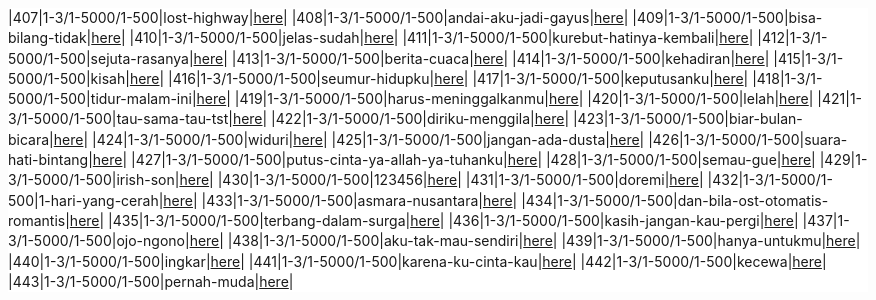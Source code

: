 |407|1-3/1-5000/1-500|lost-highway|[here](https://cdn.jsdelivr.net/gh/guitarchord/cp1-3/1-5000/1-500/lost-highway.webp)|
|408|1-3/1-5000/1-500|andai-aku-jadi-gayus|[here](https://cdn.jsdelivr.net/gh/guitarchord/cp1-3/1-5000/1-500/andai-aku-jadi-gayus.webp)|
|409|1-3/1-5000/1-500|bisa-bilang-tidak|[here](https://cdn.jsdelivr.net/gh/guitarchord/cp1-3/1-5000/1-500/bisa-bilang-tidak.webp)|
|410|1-3/1-5000/1-500|jelas-sudah|[here](https://cdn.jsdelivr.net/gh/guitarchord/cp1-3/1-5000/1-500/jelas-sudah.webp)|
|411|1-3/1-5000/1-500|kurebut-hatinya-kembali|[here](https://cdn.jsdelivr.net/gh/guitarchord/cp1-3/1-5000/1-500/kurebut-hatinya-kembali.webp)|
|412|1-3/1-5000/1-500|sejuta-rasanya|[here](https://cdn.jsdelivr.net/gh/guitarchord/cp1-3/1-5000/1-500/sejuta-rasanya.webp)|
|413|1-3/1-5000/1-500|berita-cuaca|[here](https://cdn.jsdelivr.net/gh/guitarchord/cp1-3/1-5000/1-500/berita-cuaca.webp)|
|414|1-3/1-5000/1-500|kehadiran|[here](https://cdn.jsdelivr.net/gh/guitarchord/cp1-3/1-5000/1-500/kehadiran.webp)|
|415|1-3/1-5000/1-500|kisah|[here](https://cdn.jsdelivr.net/gh/guitarchord/cp1-3/1-5000/1-500/kisah.webp)|
|416|1-3/1-5000/1-500|seumur-hidupku|[here](https://cdn.jsdelivr.net/gh/guitarchord/cp1-3/1-5000/1-500/seumur-hidupku.webp)|
|417|1-3/1-5000/1-500|keputusanku|[here](https://cdn.jsdelivr.net/gh/guitarchord/cp1-3/1-5000/1-500/keputusanku.webp)|
|418|1-3/1-5000/1-500|tidur-malam-ini|[here](https://cdn.jsdelivr.net/gh/guitarchord/cp1-3/1-5000/1-500/tidur-malam-ini.webp)|
|419|1-3/1-5000/1-500|harus-meninggalkanmu|[here](https://cdn.jsdelivr.net/gh/guitarchord/cp1-3/1-5000/1-500/harus-meninggalkanmu.webp)|
|420|1-3/1-5000/1-500|lelah|[here](https://cdn.jsdelivr.net/gh/guitarchord/cp1-3/1-5000/1-500/lelah.webp)|
|421|1-3/1-5000/1-500|tau-sama-tau-tst|[here](https://cdn.jsdelivr.net/gh/guitarchord/cp1-3/1-5000/1-500/tau-sama-tau-tst.webp)|
|422|1-3/1-5000/1-500|diriku-menggila|[here](https://cdn.jsdelivr.net/gh/guitarchord/cp1-3/1-5000/1-500/diriku-menggila.webp)|
|423|1-3/1-5000/1-500|biar-bulan-bicara|[here](https://cdn.jsdelivr.net/gh/guitarchord/cp1-3/1-5000/1-500/biar-bulan-bicara.webp)|
|424|1-3/1-5000/1-500|widuri|[here](https://cdn.jsdelivr.net/gh/guitarchord/cp1-3/1-5000/1-500/widuri.webp)|
|425|1-3/1-5000/1-500|jangan-ada-dusta|[here](https://cdn.jsdelivr.net/gh/guitarchord/cp1-3/1-5000/1-500/jangan-ada-dusta.webp)|
|426|1-3/1-5000/1-500|suara-hati-bintang|[here](https://cdn.jsdelivr.net/gh/guitarchord/cp1-3/1-5000/1-500/suara-hati-bintang.webp)|
|427|1-3/1-5000/1-500|putus-cinta-ya-allah-ya-tuhanku|[here](https://cdn.jsdelivr.net/gh/guitarchord/cp1-3/1-5000/1-500/putus-cinta-ya-allah-ya-tuhanku.webp)|
|428|1-3/1-5000/1-500|semau-gue|[here](https://cdn.jsdelivr.net/gh/guitarchord/cp1-3/1-5000/1-500/semau-gue.webp)|
|429|1-3/1-5000/1-500|irish-son|[here](https://cdn.jsdelivr.net/gh/guitarchord/cp1-3/1-5000/1-500/irish-son.webp)|
|430|1-3/1-5000/1-500|123456|[here](https://cdn.jsdelivr.net/gh/guitarchord/cp1-3/1-5000/1-500/123456.webp)|
|431|1-3/1-5000/1-500|doremi|[here](https://cdn.jsdelivr.net/gh/guitarchord/cp1-3/1-5000/1-500/doremi.webp)|
|432|1-3/1-5000/1-500|1-hari-yang-cerah|[here](https://cdn.jsdelivr.net/gh/guitarchord/cp1-3/1-5000/1-500/1-hari-yang-cerah.webp)|
|433|1-3/1-5000/1-500|asmara-nusantara|[here](https://cdn.jsdelivr.net/gh/guitarchord/cp1-3/1-5000/1-500/asmara-nusantara.webp)|
|434|1-3/1-5000/1-500|dan-bila-ost-otomatis-romantis|[here](https://cdn.jsdelivr.net/gh/guitarchord/cp1-3/1-5000/1-500/dan-bila-ost-otomatis-romantis.webp)|
|435|1-3/1-5000/1-500|terbang-dalam-surga|[here](https://cdn.jsdelivr.net/gh/guitarchord/cp1-3/1-5000/1-500/terbang-dalam-surga.webp)|
|436|1-3/1-5000/1-500|kasih-jangan-kau-pergi|[here](https://cdn.jsdelivr.net/gh/guitarchord/cp1-3/1-5000/1-500/kasih-jangan-kau-pergi.webp)|
|437|1-3/1-5000/1-500|ojo-ngono|[here](https://cdn.jsdelivr.net/gh/guitarchord/cp1-3/1-5000/1-500/ojo-ngono.webp)|
|438|1-3/1-5000/1-500|aku-tak-mau-sendiri|[here](https://cdn.jsdelivr.net/gh/guitarchord/cp1-3/1-5000/1-500/aku-tak-mau-sendiri.webp)|
|439|1-3/1-5000/1-500|hanya-untukmu|[here](https://cdn.jsdelivr.net/gh/guitarchord/cp1-3/1-5000/1-500/hanya-untukmu.webp)|
|440|1-3/1-5000/1-500|ingkar|[here](https://cdn.jsdelivr.net/gh/guitarchord/cp1-3/1-5000/1-500/ingkar.webp)|
|441|1-3/1-5000/1-500|karena-ku-cinta-kau|[here](https://cdn.jsdelivr.net/gh/guitarchord/cp1-3/1-5000/1-500/karena-ku-cinta-kau.webp)|
|442|1-3/1-5000/1-500|kecewa|[here](https://cdn.jsdelivr.net/gh/guitarchord/cp1-3/1-5000/1-500/kecewa.webp)|
|443|1-3/1-5000/1-500|pernah-muda|[here](https://cdn.jsdelivr.net/gh/guitarchord/cp1-3/1-5000/1-500/pernah-muda.webp)|